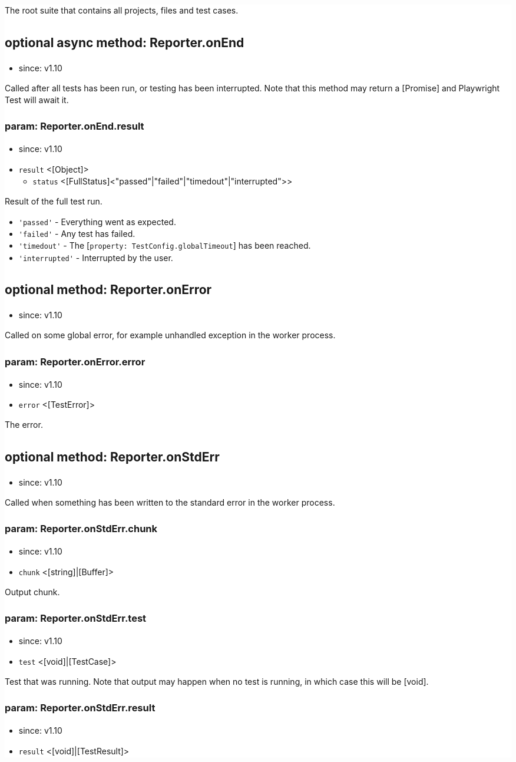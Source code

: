 The root suite that contains all projects, files and test cases.

## optional async method: Reporter.onEnd
* since: v1.10

Called after all tests has been run, or testing has been interrupted. Note that this method may return a [Promise] and Playwright Test will await it.

### param: Reporter.onEnd.result
* since: v1.10
- `result` <[Object]>
  - `status` <[FullStatus]<"passed"|"failed"|"timedout"|"interrupted">>

Result of the full test run.
* `'passed'` - Everything went as expected.
* `'failed'` - Any test has failed.
* `'timedout'` - The [`property: TestConfig.globalTimeout`] has been reached.
* `'interrupted'` - Interrupted by the user.

## optional method: Reporter.onError
* since: v1.10

Called on some global error, for example unhandled exception in the worker process.

### param: Reporter.onError.error
* since: v1.10
- `error` <[TestError]>

The error.


## optional method: Reporter.onStdErr
* since: v1.10

Called when something has been written to the standard error in the worker process.

### param: Reporter.onStdErr.chunk
* since: v1.10
- `chunk` <[string]|[Buffer]>

Output chunk.

### param: Reporter.onStdErr.test
* since: v1.10
- `test` <[void]|[TestCase]>

Test that was running. Note that output may happen when no test is running, in which case this will be [void].

### param: Reporter.onStdErr.result
* since: v1.10
- `result` <[void]|[TestResult]>

